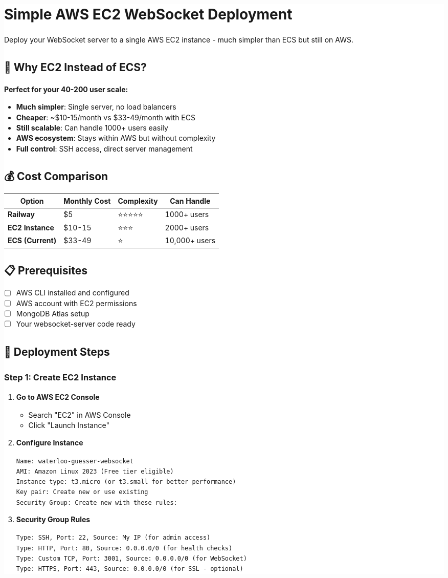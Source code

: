 # Simple AWS EC2 WebSocket Deployment

Deploy your WebSocket server to a single AWS EC2 instance - much simpler than ECS but still on AWS.

## 🎯 Why EC2 Instead of ECS?

**Perfect for your 40-200 user scale:**
- **Much simpler**: Single server, no load balancers
- **Cheaper**: ~$10-15/month vs $33-49/month with ECS
- **Still scalable**: Can handle 1000+ users easily
- **AWS ecosystem**: Stays within AWS but without complexity
- **Full control**: SSH access, direct server management

## 💰 Cost Comparison

| Option | Monthly Cost | Complexity | Can Handle |
|--------|-------------|------------|------------|
| **Railway** | $5 | ⭐⭐⭐⭐⭐ | 1000+ users |
| **EC2 Instance** | $10-15 | ⭐⭐⭐ | 2000+ users |
| **ECS (Current)** | $33-49 | ⭐ | 10,000+ users |

## 📋 Prerequisites

- [ ] AWS CLI installed and configured
- [ ] AWS account with EC2 permissions
- [ ] MongoDB Atlas setup
- [ ] Your websocket-server code ready

## 🚀 Deployment Steps

### Step 1: Create EC2 Instance

1. **Go to AWS EC2 Console**
   - Search "EC2" in AWS Console
   - Click "Launch Instance"

2. **Configure Instance**
   ```
   Name: waterloo-guesser-websocket
   AMI: Amazon Linux 2023 (Free tier eligible)
   Instance type: t3.micro (or t3.small for better performance)
   Key pair: Create new or use existing
   Security Group: Create new with these rules:
   ```

3. **Security Group Rules**
   ```
   Type: SSH, Port: 22, Source: My IP (for admin access)
   Type: HTTP, Port: 80, Source: 0.0.0.0/0 (for health checks)
   Type: Custom TCP, Port: 3001, Source: 0.0.0.0/0 (for WebSocket)
   Type: HTTPS, Port: 443, Source: 0.0.0.0/0 (for SSL - optional)
   ```
